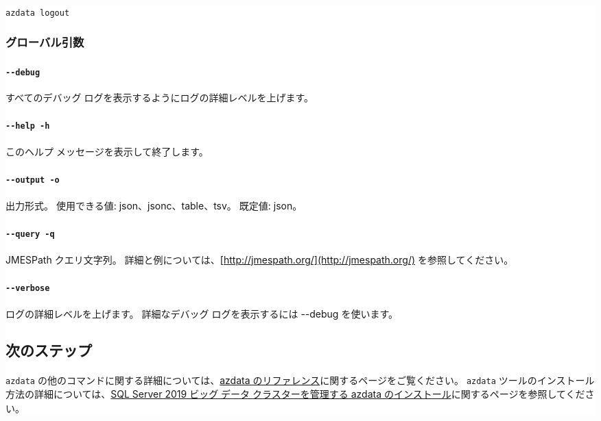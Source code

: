 ```bash
azdata logout
```
### <a name="global-arguments"></a>グローバル引数
#### `--debug`
すべてのデバッグ ログを表示するようにログの詳細レベルを上げます。
#### `--help -h`
このヘルプ メッセージを表示して終了します。
#### `--output -o`
出力形式。  使用できる値: json、jsonc、table、tsv。  既定値: json。
#### `--query -q`
JMESPath クエリ文字列。 詳細と例については、[http://jmespath.org/](http://jmespath.org/) を参照してください。
#### `--verbose`
ログの詳細レベルを上げます。 詳細なデバッグ ログを表示するには --debug を使います。

## <a name="next-steps"></a>次のステップ

`azdata` の他のコマンドに関する詳細については、[azdata のリファレンス](reference-azdata.md)に関するページをご覧ください。 `azdata` ツールのインストール方法の詳細については、[SQL Server 2019 ビッグ データ クラスターを管理する azdata のインストール](deploy-install-azdata.md)に関するページを参照してください。
